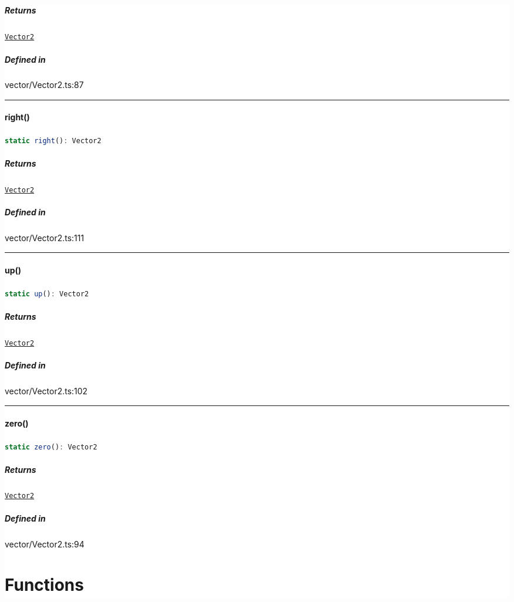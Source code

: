 ##### Returns

[`Vector2`](#classesvector2md)

##### Defined in

vector/Vector2.ts:87

---

#### right()

```ts
static right(): Vector2
```

##### Returns

[`Vector2`](#classesvector2md)

##### Defined in

vector/Vector2.ts:111

---

#### up()

```ts
static up(): Vector2
```

##### Returns

[`Vector2`](#classesvector2md)

##### Defined in

vector/Vector2.ts:102

---

#### zero()

```ts
static zero(): Vector2
```

##### Returns

[`Vector2`](#classesvector2md)

##### Defined in

vector/Vector2.ts:94

# Functions
